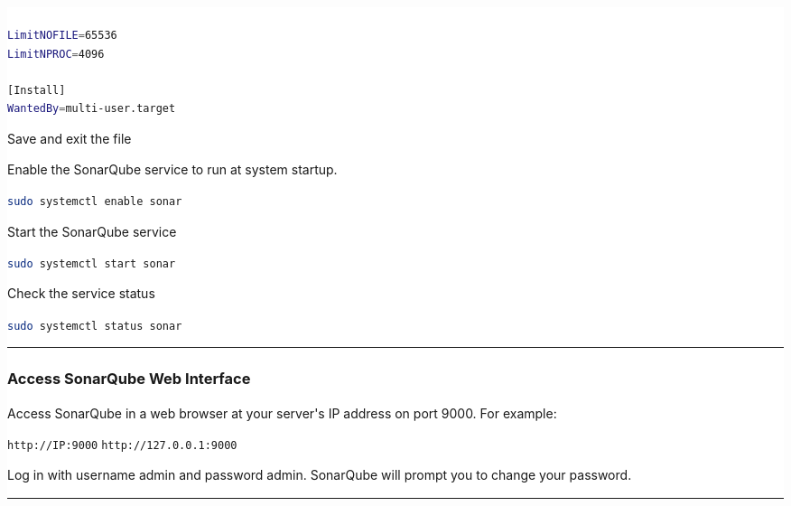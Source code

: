 ```bash

LimitNOFILE=65536
LimitNPROC=4096

[Install]
WantedBy=multi-user.target
```
Save and exit the file

Enable the SonarQube service to run at system startup.
```bash
sudo systemctl enable sonar
```
 Start the SonarQube service

```bash
sudo systemctl start sonar
```

Check the service status

```bash
sudo systemctl status sonar
```


---

### Access SonarQube Web Interface

Access SonarQube in a web browser at your server's IP address on port 9000. For example:

`http://IP:9000` `http://127.0.0.1:9000`

Log in with username admin and password admin. SonarQube will prompt you to change your password.

---







